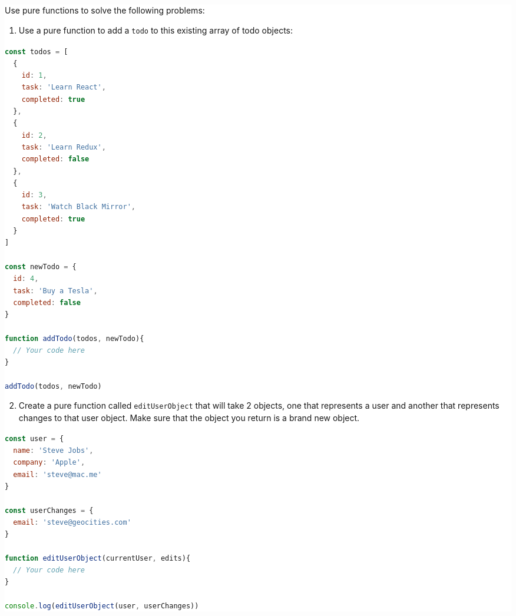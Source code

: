 Use pure functions to solve the following problems:

1. Use a pure function to add a `todo` to this existing array of todo objects:

```js
const todos = [
  {
    id: 1,
    task: 'Learn React',
    completed: true
  },
  {
    id: 2,
    task: 'Learn Redux',
    completed: false
  },
  {
    id: 3,
    task: 'Watch Black Mirror',
    completed: true
  }
]

const newTodo = {
  id: 4,
  task: 'Buy a Tesla',
  completed: false
}

function addTodo(todos, newTodo){
  // Your code here
}

addTodo(todos, newTodo)
```

2. Create a pure function called `editUserObject` that will take 2 objects, one that represents a user and another that represents changes to that user object.  Make sure that the object you return is a brand new object.

```js
const user = {
  name: 'Steve Jobs',
  company: 'Apple',
  email: 'steve@mac.me'
}

const userChanges = {
  email: 'steve@geocities.com'
}

function editUserObject(currentUser, edits){
  // Your code here
}

console.log(editUserObject(user, userChanges))
```
